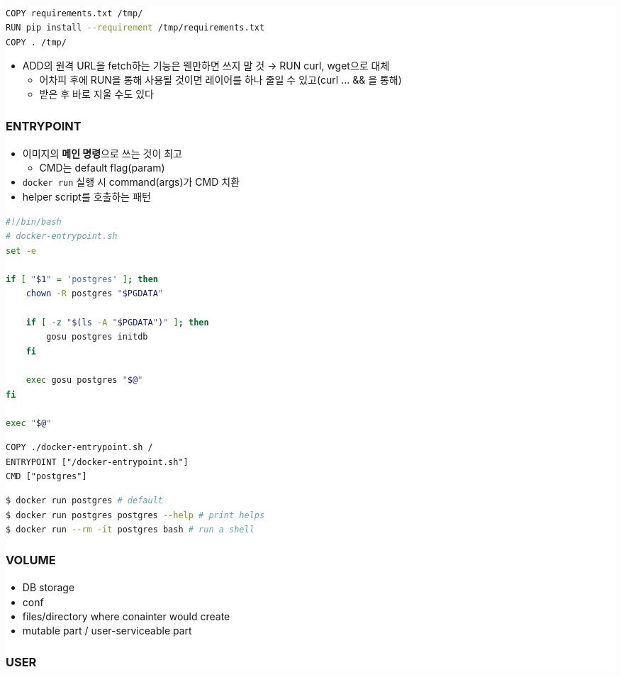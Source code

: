 ```bash
COPY requirements.txt /tmp/
RUN pip install --requirement /tmp/requirements.txt
COPY . /tmp/
```

- ADD의 원격 URL을 fetch하는 기능은 웬만하면 쓰지 말 것 → RUN curl, wget으로 대체
    - 어차피 후에 RUN을 통해 사용될 것이면 레이어를 하나 줄일 수 있고(curl ... && 을 통해)
    - 받은 후 바로 지울 수도 있다

### ENTRYPOINT

- 이미지의 **메인 명령**으로 쓰는 것이 최고
    - CMD는 default flag(param)
- `docker run` 실행 시 command(args)가 CMD 치환
- helper script를 호출하는 패턴

```bash
#!/bin/bash
# docker-entrypoint.sh
set -e

if [ "$1" = 'postgres' ]; then
    chown -R postgres "$PGDATA"

    if [ -z "$(ls -A "$PGDATA")" ]; then
        gosu postgres initdb
    fi

    exec gosu postgres "$@"
fi

exec "$@"
```

```docker
COPY ./docker-entrypoint.sh /
ENTRYPOINT ["/docker-entrypoint.sh"]
CMD ["postgres"]
```

```bash
$ docker run postgres # default
$ docker run postgres postgres --help # print helps
$ docker run --rm -it postgres bash # run a shell
```

### VOLUME

- DB storage
- conf
- files/directory where conainter would create
- mutable part / user-serviceable part

### USER
